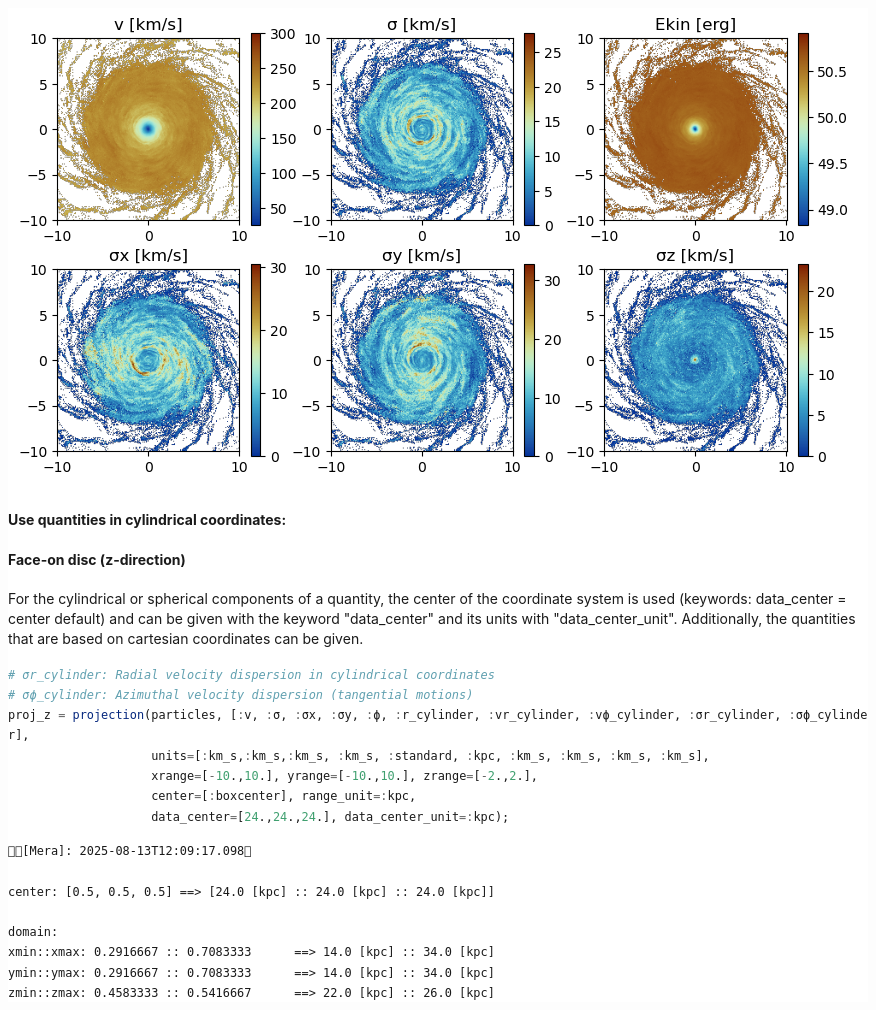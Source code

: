 ![png](06_particles_Projection_files/06_particles_Projection_56_0.png)
    


#### Use quantities in cylindrical coordinates:
#### Face-on disc (z-direction)
For the cylindrical or spherical components of a quantity, the center of the coordinate system is used (keywords: data_center = center default) and can be given with the keyword "data_center" and its units with "data_center_unit". Additionally, the quantities that are based on cartesian coordinates can be given.


```julia
# σr_cylinder: Radial velocity dispersion in cylindrical coordinates
# σϕ_cylinder: Azimuthal velocity dispersion (tangential motions)
proj_z = projection(particles, [:v, :σ, :σx, :σy, :ϕ, :r_cylinder, :vr_cylinder, :vϕ_cylinder, :σr_cylinder, :σϕ_cylinder],                    
                    units=[:km_s,:km_s,:km_s, :km_s, :standard, :kpc, :km_s, :km_s, :km_s, :km_s], 
                    xrange=[-10.,10.], yrange=[-10.,10.], zrange=[-2.,2.], 
                    center=[:boxcenter], range_unit=:kpc,
                    data_center=[24.,24.,24.], data_center_unit=:kpc); 
```

    [Mera]: 2025-08-13T12:09:17.098
    
    center: [0.5, 0.5, 0.5] ==> [24.0 [kpc] :: 24.0 [kpc] :: 24.0 [kpc]]
    
    domain:
    xmin::xmax: 0.2916667 :: 0.7083333  	==> 14.0 [kpc] :: 34.0 [kpc]
    ymin::ymax: 0.2916667 :: 0.7083333  	==> 14.0 [kpc] :: 34.0 [kpc]
    zmin::zmax: 0.4583333 :: 0.5416667  	==> 22.0 [kpc] :: 26.0 [kpc]
    